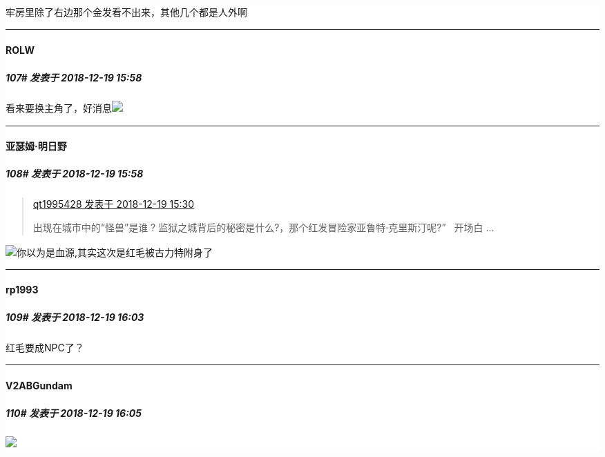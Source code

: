 牢房里除了右边那个金发看不出来，其他几个都是人外啊







*****

####  ROLW  
##### 107#       发表于 2018-12-19 15:58




看来要换主角了，好消息<img src="https://static.saraba1st.com/image/smiley/face2017/037.png" referrerpolicy="no-referrer">







*****

####  亚瑟姆·明日野  
##### 108#       发表于 2018-12-19 15:58



<blockquote><a href="httphttps://bbs.saraba1st.com/2b/forum.php?mod=redirect&amp;goto=findpost&amp;pid=41995408&amp;ptid=1798614" target="_blank">qt1995428 发表于 2018-12-19 15:30</a>

出现在城市中的“怪兽”是谁 ? 监狱之城背后的秘密是什么?，那个红发冒险家亚鲁特·克里斯汀呢?”   开场白 ...</blockquote>
<img src="https://static.saraba1st.com/image/smiley/face2017/067.png" referrerpolicy="no-referrer">你以为是血源,其实这次是红毛被古力特附身了







*****

####  rp1993  
##### 109#       发表于 2018-12-19 16:03




红毛要成NPC了？







*****

####  V2ABGundam  
##### 110#       发表于 2018-12-19 16:05




<img src="https://img.saraba1st.com/forum/201812/19/160121fnjnfkfa7inwsvnj.jpg" referrerpolicy="no-referrer">
